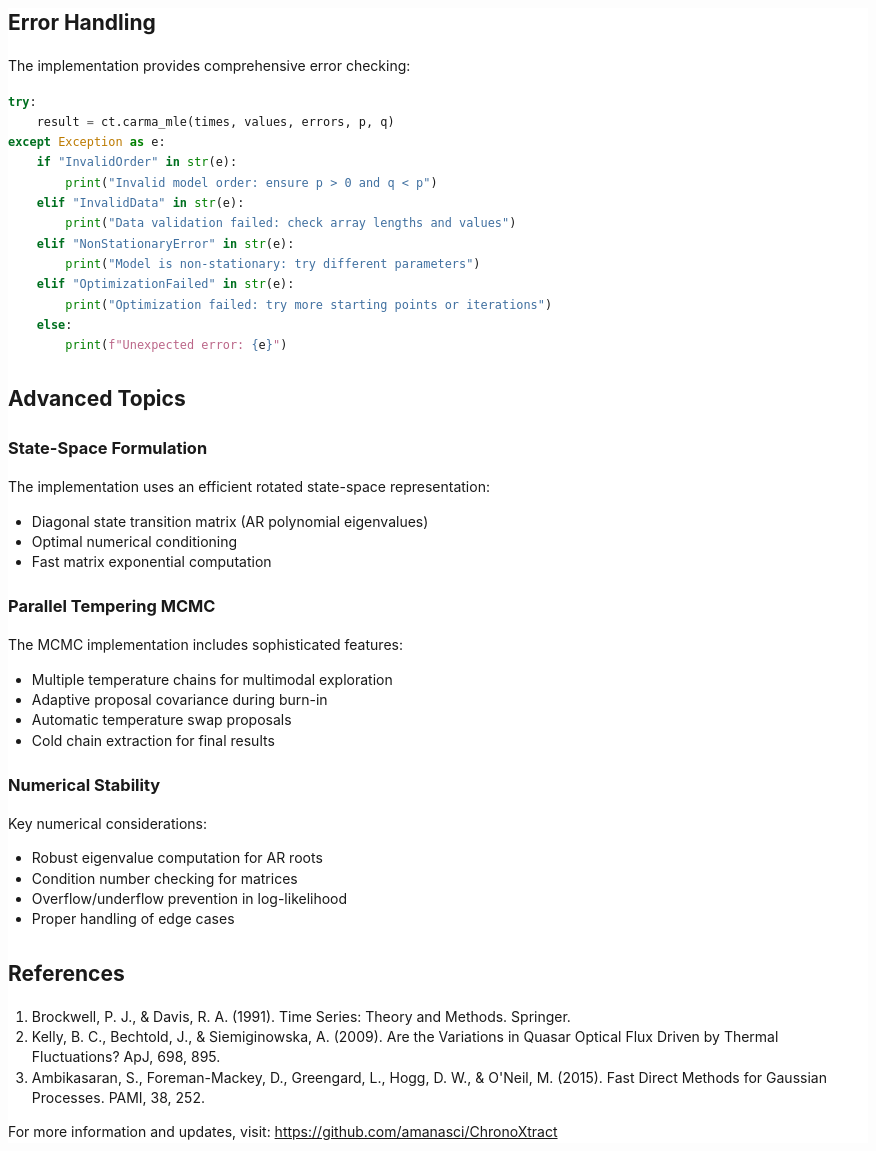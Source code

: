 ## Error Handling

The implementation provides comprehensive error checking:

```python
try:
    result = ct.carma_mle(times, values, errors, p, q)
except Exception as e:
    if "InvalidOrder" in str(e):
        print("Invalid model order: ensure p > 0 and q < p")
    elif "InvalidData" in str(e):
        print("Data validation failed: check array lengths and values")
    elif "NonStationaryError" in str(e):
        print("Model is non-stationary: try different parameters")
    elif "OptimizationFailed" in str(e):
        print("Optimization failed: try more starting points or iterations")
    else:
        print(f"Unexpected error: {e}")
```

## Advanced Topics

### State-Space Formulation
The implementation uses an efficient rotated state-space representation:
- Diagonal state transition matrix (AR polynomial eigenvalues)
- Optimal numerical conditioning
- Fast matrix exponential computation

### Parallel Tempering MCMC
The MCMC implementation includes sophisticated features:
- Multiple temperature chains for multimodal exploration
- Adaptive proposal covariance during burn-in
- Automatic temperature swap proposals
- Cold chain extraction for final results

### Numerical Stability
Key numerical considerations:
- Robust eigenvalue computation for AR roots
- Condition number checking for matrices
- Overflow/underflow prevention in log-likelihood
- Proper handling of edge cases

## References

1. Brockwell, P. J., & Davis, R. A. (1991). Time Series: Theory and Methods. Springer.
2. Kelly, B. C., Bechtold, J., & Siemiginowska, A. (2009). Are the Variations in Quasar Optical Flux Driven by Thermal Fluctuations? ApJ, 698, 895.
3. Ambikasaran, S., Foreman-Mackey, D., Greengard, L., Hogg, D. W., & O'Neil, M. (2015). Fast Direct Methods for Gaussian Processes. PAMI, 38, 252.

For more information and updates, visit: https://github.com/amanasci/ChronoXtract
